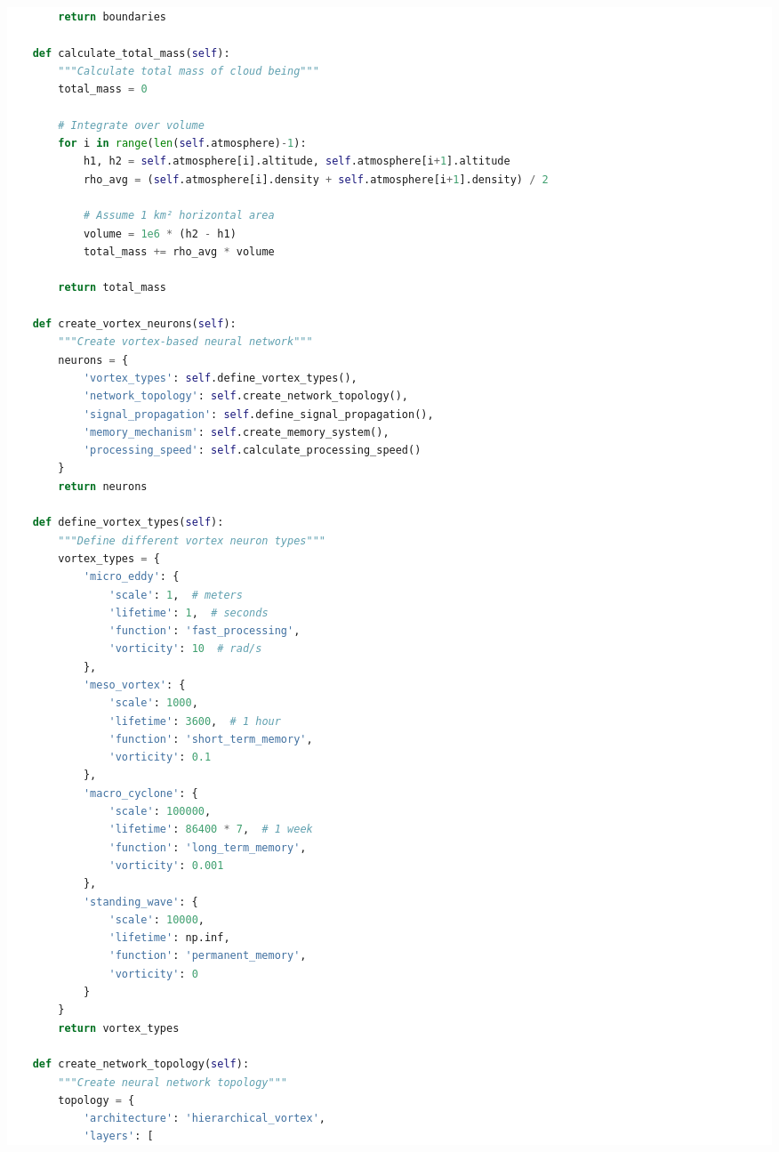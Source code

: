 ```python
        return boundaries
    
    def calculate_total_mass(self):
        """Calculate total mass of cloud being"""
        total_mass = 0
        
        # Integrate over volume
        for i in range(len(self.atmosphere)-1):
            h1, h2 = self.atmosphere[i].altitude, self.atmosphere[i+1].altitude
            rho_avg = (self.atmosphere[i].density + self.atmosphere[i+1].density) / 2
            
            # Assume 1 km² horizontal area
            volume = 1e6 * (h2 - h1)
            total_mass += rho_avg * volume
        
        return total_mass
    
    def create_vortex_neurons(self):
        """Create vortex-based neural network"""
        neurons = {
            'vortex_types': self.define_vortex_types(),
            'network_topology': self.create_network_topology(),
            'signal_propagation': self.define_signal_propagation(),
            'memory_mechanism': self.create_memory_system(),
            'processing_speed': self.calculate_processing_speed()
        }
        return neurons
    
    def define_vortex_types(self):
        """Define different vortex neuron types"""
        vortex_types = {
            'micro_eddy': {
                'scale': 1,  # meters
                'lifetime': 1,  # seconds
                'function': 'fast_processing',
                'vorticity': 10  # rad/s
            },
            'meso_vortex': {
                'scale': 1000,
                'lifetime': 3600,  # 1 hour
                'function': 'short_term_memory',
                'vorticity': 0.1
            },
            'macro_cyclone': {
                'scale': 100000,
                'lifetime': 86400 * 7,  # 1 week
                'function': 'long_term_memory',
                'vorticity': 0.001
            },
            'standing_wave': {
                'scale': 10000,
                'lifetime': np.inf,
                'function': 'permanent_memory',
                'vorticity': 0
            }
        }
        return vortex_types
    
    def create_network_topology(self):
        """Create neural network topology"""
        topology = {
            'architecture': 'hierarchical_vortex',
            'layers': [
```